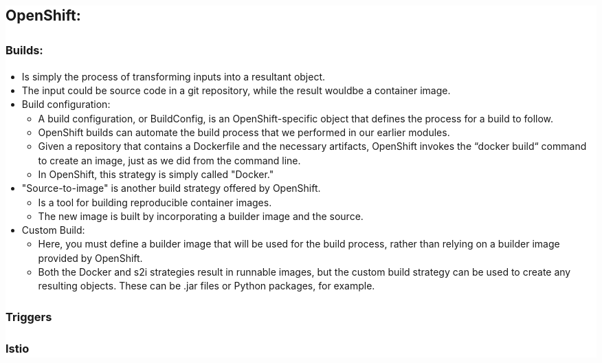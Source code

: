 ## OpenShift:

### Builds:
- Is simply the process of transforming inputs into a resultant object.
- The input could be source code in a git repository, while the result wouldbe a container image.
- Build configuration:
    - A build configuration, or BuildConfig, is an OpenShift-specific object that defines the process for a build to follow.
    - OpenShift builds can automate the build process that we performed in our earlier modules.
    - Given a repository that contains a Dockerfile and the necessary artifacts, OpenShift invokes the “docker build“ command to create an image, just as we did from the command line.
    - In OpenShift, this strategy is simply called "Docker."
- "Source-to-image" is another build strategy offered by OpenShift.
    - Is a tool for building reproducible container images.
    - The new image is built by incorporating a builder image and the source.
- Custom Build:
    - Here, you must define a builder image that will be used for the build process, rather than relying on a builder image provided by OpenShift.
    - Both the Docker and s2i strategies result in runnable images, but the custom build strategy can be used to create any resulting objects. These can be .jar files or Python packages, for example.
### Triggers
### Istio